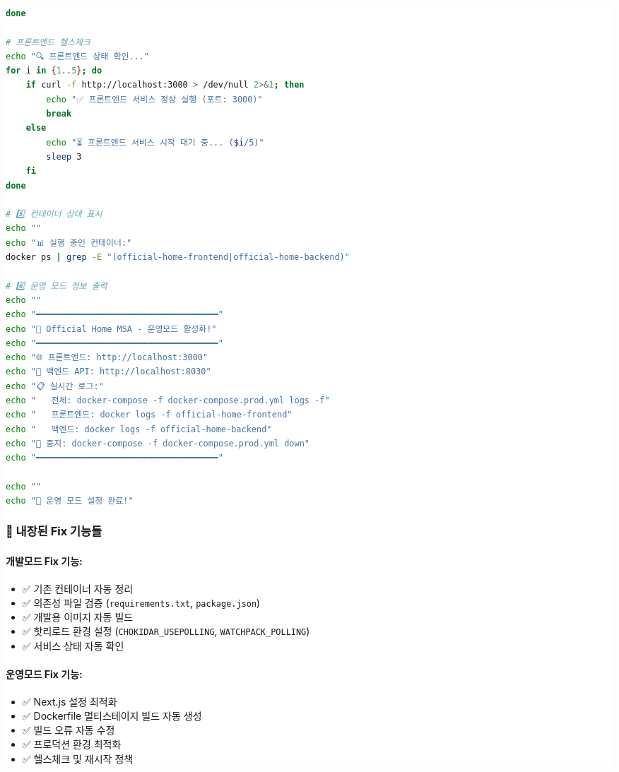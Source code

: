 ```bash
done

# 프론트엔드 헬스체크
echo "🔍 프론트엔드 상태 확인..."
for i in {1..5}; do
    if curl -f http://localhost:3000 > /dev/null 2>&1; then
        echo "✅ 프론트엔드 서비스 정상 실행 (포트: 3000)"
        break
    else
        echo "⏳ 프론트엔드 서비스 시작 대기 중... ($i/5)"
        sleep 3
    fi
done

# 5️⃣ 컨테이너 상태 표시
echo ""
echo "📊 실행 중인 컨테이너:"
docker ps | grep -E "(official-home-frontend|official-home-backend)"

# 6️⃣ 운영 모드 정보 출력
echo ""
echo "━━━━━━━━━━━━━━━━━━━━━━━━━━━━━━━━━━━━"
echo "🚀 Official Home MSA - 운영모드 활성화!"
echo "━━━━━━━━━━━━━━━━━━━━━━━━━━━━━━━━━━━━"
echo "🌐 프론트엔드: http://localhost:3000"
echo "🔧 백엔드 API: http://localhost:8030"
echo "📋 실시간 로그:"
echo "   전체: docker-compose -f docker-compose.prod.yml logs -f"
echo "   프론트엔드: docker logs -f official-home-frontend"
echo "   백엔드: docker logs -f official-home-backend"
echo "🛑 중지: docker-compose -f docker-compose.prod.yml down"
echo "━━━━━━━━━━━━━━━━━━━━━━━━━━━━━━━━━━━━"

echo ""
echo "🎯 운영 모드 설정 완료!"
```

### 🔧 내장된 Fix 기능들

#### **개발모드 Fix 기능:**
- ✅ 기존 컨테이너 자동 정리
- ✅ 의존성 파일 검증 (`requirements.txt`, `package.json`)
- ✅ 개발용 이미지 자동 빌드
- ✅ 핫리로드 환경 설정 (`CHOKIDAR_USEPOLLING`, `WATCHPACK_POLLING`)
- ✅ 서비스 상태 자동 확인

#### **운영모드 Fix 기능:**
- ✅ Next.js 설정 최적화
- ✅ Dockerfile 멀티스테이지 빌드 자동 생성
- ✅ 빌드 오류 자동 수정
- ✅ 프로덕션 환경 최적화
- ✅ 헬스체크 및 재시작 정책
